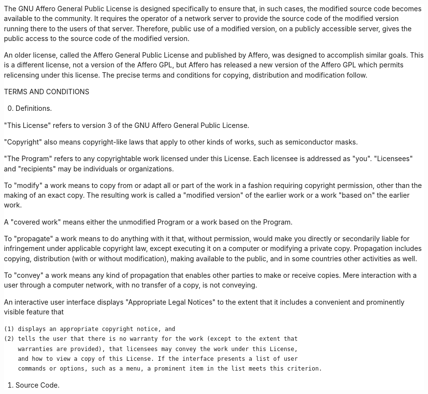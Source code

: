 The GNU Affero General Public License is designed specifically to ensure that, in such cases,
the modified source code becomes available to the community. It requires the operator of a network
server to provide the source code of the modified version running there to the users of that server.
Therefore, public use of a modified version, on a publicly accessible server, gives the public access
to the source code of the modified version.

An older license, called the Affero General Public License and published by Affero, was designed to
accomplish similar goals. This is a different license, not a version of the Affero GPL, but Affero
has released a new version of the Affero GPL which permits relicensing under this license.
The precise terms and conditions for copying, distribution and modification follow.

TERMS AND CONDITIONS

0. Definitions.

"This License" refers to version 3 of the GNU Affero General Public License.

"Copyright" also means copyright-like laws that apply to other kinds of works, such as semiconductor masks.

"The Program" refers to any copyrightable work licensed under this License. Each licensee is addressed
as "you". "Licensees" and "recipients" may be individuals or organizations.

To "modify" a work means to copy from or adapt all or part of the work in a fashion requiring copyright
permission, other than the making of an exact copy. The resulting work is called a "modified version"
of the earlier work or a work "based on" the earlier work.

A "covered work" means either the unmodified Program or a work based on the Program.

To "propagate" a work means to do anything with it that, without permission, would make you directly
or secondarily liable for infringement under applicable copyright law, except executing it on a computer
or modifying a private copy. Propagation includes copying, distribution (with or without modification),
making available to the public, and in some countries other activities as well.

To "convey" a work means any kind of propagation that enables other parties to make or receive copies.
Mere interaction with a user through a computer network, with no transfer of a copy, is not conveying.

An interactive user interface displays "Appropriate Legal Notices" to the extent that it includes a
convenient and prominently visible feature that

    (1) displays an appropriate copyright notice, and 
    (2) tells the user that there is no warranty for the work (except to the extent that 
        warranties are provided), that licensees may convey the work under this License, 
        and how to view a copy of this License. If the interface presents a list of user 
        commands or options, such as a menu, a prominent item in the list meets this criterion.

1. Source Code.
